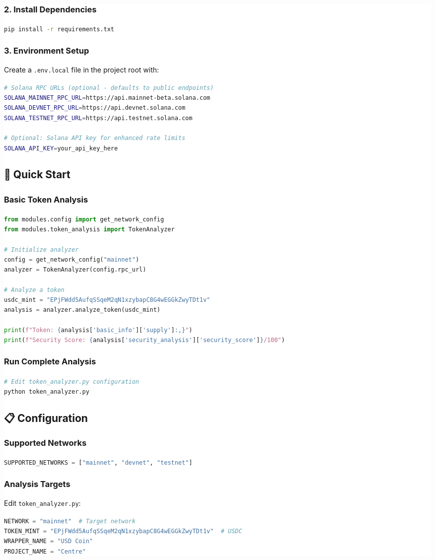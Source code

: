 ### 2. Install Dependencies
```bash
pip install -r requirements.txt
```

### 3. Environment Setup
Create a `.env.local` file in the project root with:

```bash
# Solana RPC URLs (optional - defaults to public endpoints)
SOLANA_MAINNET_RPC_URL=https://api.mainnet-beta.solana.com
SOLANA_DEVNET_RPC_URL=https://api.devnet.solana.com
SOLANA_TESTNET_RPC_URL=https://api.testnet.solana.com

# Optional: Solana API key for enhanced rate limits
SOLANA_API_KEY=your_api_key_here
```

## 🎯 Quick Start

### Basic Token Analysis
```python
from modules.config import get_network_config
from modules.token_analysis import TokenAnalyzer

# Initialize analyzer
config = get_network_config("mainnet")
analyzer = TokenAnalyzer(config.rpc_url)

# Analyze a token
usdc_mint = "EPjFWdd5AufqSSqeM2qN1xzybapC8G4wEGGkZwyTDt1v"
analysis = analyzer.analyze_token(usdc_mint)

print(f"Token: {analysis['basic_info']['supply']:,}")
print(f"Security Score: {analysis['security_analysis']['security_score']}/100")
```

### Run Complete Analysis
```bash
# Edit token_analyzer.py configuration
python token_analyzer.py
```

## 📋 Configuration

### Supported Networks
```python
SUPPORTED_NETWORKS = ["mainnet", "devnet", "testnet"]
```

### Analysis Targets
Edit `token_analyzer.py`:
```python
NETWORK = "mainnet"  # Target network
TOKEN_MINT = "EPjFWdd5AufqSSqeM2qN1xzybapC8G4wEGGkZwyTDt1v"  # USDC
WRAPPER_NAME = "USD Coin"
PROJECT_NAME = "Centre"
```
